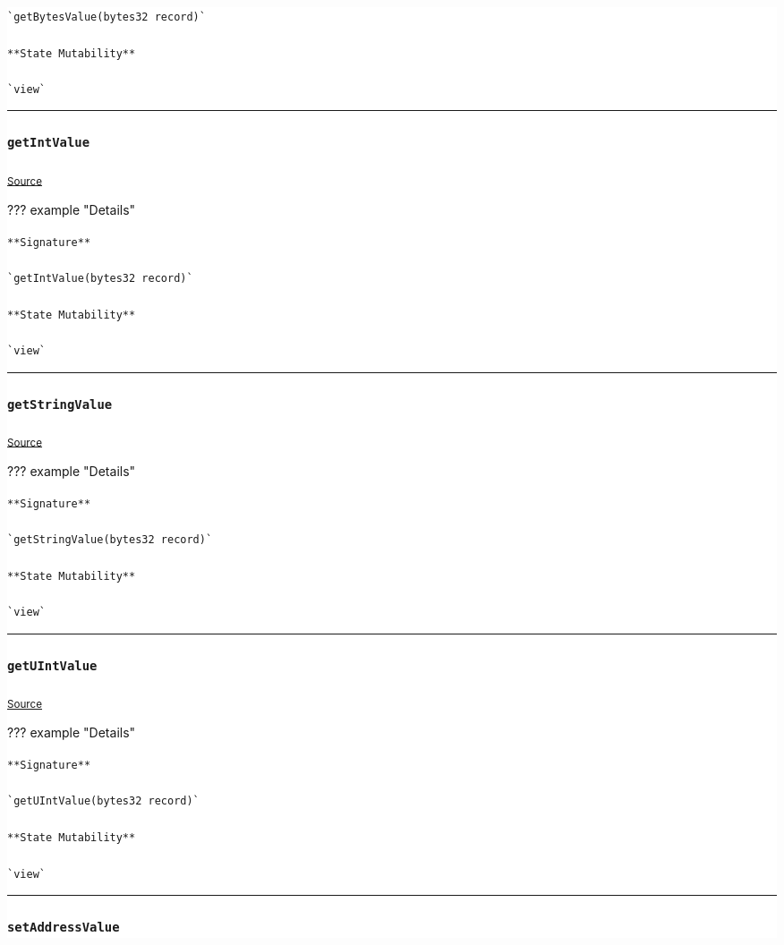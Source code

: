     `getBytesValue(bytes32 record)`

    **State Mutability**

    `view`

---
### `getIntValue`

<sub>[Source](https://github.com/Synthetixio/synthetix/tree/v2.21.15/contracts/EternalStorage.sol#L107)</sub>



??? example "Details"

    **Signature**

    `getIntValue(bytes32 record)`

    **State Mutability**

    `view`

---
### `getStringValue`

<sub>[Source](https://github.com/Synthetixio/synthetix/tree/v2.21.15/contracts/EternalStorage.sol#L42)</sub>



??? example "Details"

    **Signature**

    `getStringValue(bytes32 record)`

    **State Mutability**

    `view`

---
### `getUIntValue`

<sub>[Source](https://github.com/Synthetixio/synthetix/tree/v2.21.15/contracts/EternalStorage.sol#L29)</sub>



??? example "Details"

    **Signature**

    `getUIntValue(bytes32 record)`

    **State Mutability**

    `view`

---
### `setAddressValue`
